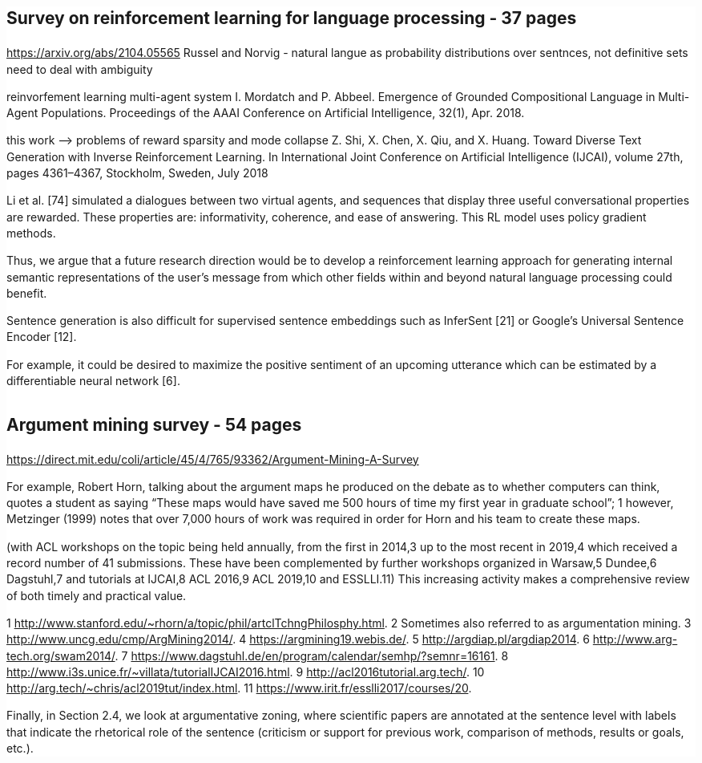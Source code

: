 ## Survey on reinforcement learning for language processing - 37 pages
https://arxiv.org/abs/2104.05565 
Russel and Norvig - natural langue as probability distributions over sentnces, not definitive sets
need to deal with ambiguity


reinvorfement learning multi-agent system
I. Mordatch and P. Abbeel. Emergence of Grounded Compositional Language in Multi-Agent Populations. Proceedings of the AAAI Conference on Artificial Intelligence, 32(1), Apr. 2018.

this work --> problems of reward sparsity and mode collapse
Z. Shi, X. Chen, X. Qiu, and X. Huang. Toward Diverse Text Generation with Inverse Reinforcement Learning. In International Joint Conference on Artificial Intelligence (IJCAI), volume 27th, pages 4361–4367, Stockholm, Sweden, July 2018

Li et al. [74] simulated a dialogues between two virtual agents, and sequences that display three useful conversational properties are rewarded. These properties are: informativity, coherence, and ease of answering. This RL model uses policy gradient methods.

Thus, we argue that a future research direction would be to develop a reinforcement learning approach for generating internal semantic representations of the user’s message from which other fields within and beyond natural language processing could benefit.

Sentence generation is also difficult for supervised sentence embeddings such as InferSent [21] or Google’s Universal Sentence Encoder [12].

For example, it could be desired to maximize the positive sentiment of an upcoming utterance which can be estimated by a differentiable neural network [6].

## Argument mining survey - 54 pages
https://direct.mit.edu/coli/article/45/4/765/93362/Argument-Mining-A-Survey

For example, Robert Horn, talking about the argument maps he produced on the debate as to whether computers can think, quotes a student as saying “These maps would have saved me 500 hours of time my first year in graduate school”; 1 however, Metzinger (1999) notes that over 7,000 hours of work was required in order for Horn and his team to create these maps.

(with ACL workshops on the topic being held annually, from the first in 2014,3 up to the most recent in 2019,4 which received a record number of 41 submissions. These have been complemented by further workshops organized in Warsaw,5 Dundee,6 Dagstuhl,7 and tutorials at IJCAI,8 ACL 2016,9 ACL 2019,10 and ESSLLI.11) This increasing activity makes a comprehensive review of both timely and practical value.

1 http://www.stanford.edu/~rhorn/a/topic/phil/artclTchngPhilosphy.html. 2 Sometimes also referred to as argumentation mining. 3 http://www.uncg.edu/cmp/ArgMining2014/. 4 https://argmining19.webis.de/. 5 http://argdiap.pl/argdiap2014. 6 http://www.arg-tech.org/swam2014/. 7 https://www.dagstuhl.de/en/program/calendar/semhp/?semnr=16161. 8 http://www.i3s.unice.fr/~villata/tutorialIJCAI2016.html. 9 http://acl2016tutorial.arg.tech/.
10 http://arg.tech/~chris/acl2019tut/index.html. 11 https://www.irit.fr/esslli2017/courses/20.

Finally, in Section 2.4, we look at argumentative zoning, where scientific papers are annotated at the sentence level with labels that indicate the rhetorical role of the sentence (criticism or support for previous work, comparison of methods, results or goals, etc.).
